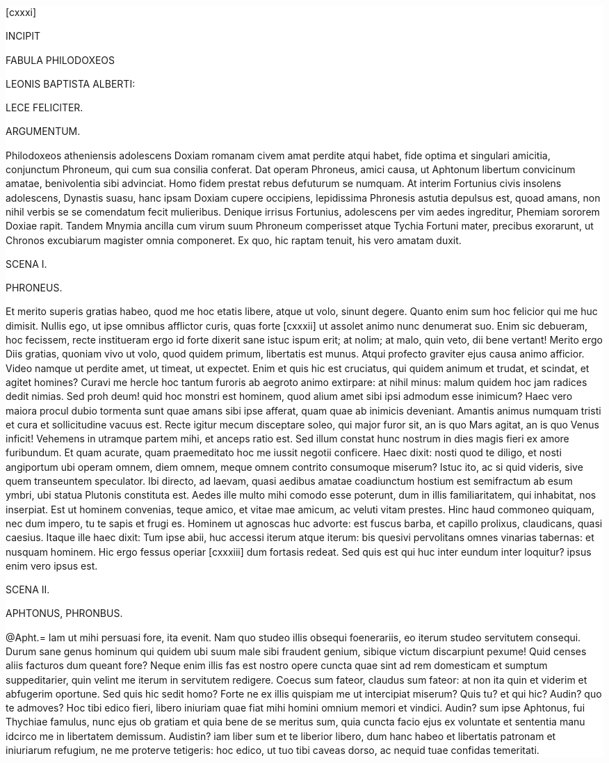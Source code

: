 \[cxxxi\]

INCIPIT

FABULA PHILODOXEOS

LEONIS BAPTISTA ALBERTI:

LECE FELIClTER.

ARGUMENTUM.

Philodoxeos atheniensis adolescens Doxiam romanam civem amat perdite atqui habet, fide optima et singulari amicitia, conjunctum Phroneum, qui cum sua consilia conferat. Dat operam Phroneus, amici causa, ut Aphtonum libertum convicinum amatae, benivolentia sibi advinciat. Homo fidem prestat rebus defuturum se numquam. At interim Fortunius civis insolens adolescens, Dynastis suasu, hanc ipsam Doxiam cupere occipiens, lepidissima Phronesis astutia depulsus est, quoad amans, non nihil verbis se se comendatum fecit mulieribus. Denique irrisus Fortunius, adolescens per vim aedes ingreditur, Phemiam sororem Doxiae rapit. Tandem Mnymia ancilla cum virum suum Phroneum comperisset atque Tychia Fortuni mater, precibus exorarunt, ut Chronos excubiarum magister omnia componeret. Ex quo, hic raptam tenuit, his vero amatam duxit.

SCENA I.

PHRONEUS.

Et merito superis gratias habeo, quod me hoc etatis libere, atque ut volo, sinunt degere. Quanto enim sum hoc felicior qui me huc dimisit. Nullis ego, ut ipse omnibus afflictor curis, quas forte \[cxxxii\] ut assolet animo nunc denumerat suo. Enim sic debueram, hoc fecissem, recte institueram ergo id forte dixerit sane istuc ispum erit; at nolim; at malo, quin veto, dii bene vertant! Merito ergo Diis gratias, quoniam vivo ut volo, quod quidem primum, libertatis est munus. Atqui profecto graviter ejus causa animo afficior. Video namque ut perdite amet, ut timeat, ut expectet. Enim et quis hic est cruciatus, qui quidem animum et trudat, et scindat, et agitet homines? Curavi me hercle hoc tantum furoris ab aegroto animo extirpare: at nihil minus: malum quidem hoc jam radices dedit nimias. Sed proh deum! quid hoc monstri est hominem, quod alium amet sibi ipsi admodum esse inimicum? Haec vero maiora procul dubio tormenta sunt quae amans sibi ipse afferat, quam quae ab inimicis deveniant. Amantis animus numquam tristi et cura et sollicitudine vacuus est. Recte igitur mecum disceptare soleo, qui major furor sit, an is quo Mars agitat, an is quo Venus inficit! Vehemens in utramque partem mihi, et anceps ratio est. Sed illum constat hunc nostrum in dies magis fieri ex amore furibundum. Et quam acurate, quam praemeditato hoc me iussit negotii conficere. Haec dixit: nosti quod te diligo, et nosti angiportum ubi operam omnem, diem omnem, meque omnem contrito consumoque miserum? Istuc ito, ac si quid videris, sive quem transeuntem speculator. Ibi directo, ad laevam, quasi aedibus amatae coadiunctum hostium est semifractum ab esum ymbri, ubi statua Plutonis constituta est. Aedes ille multo mihi comodo esse poterunt, dum in illis familiaritatem, qui inhabitat, nos inserpiat. Est ut hominem convenias, teque amico, et vitae mae amicum, ac veluti vitam prestes. Hinc haud commoneo quiquam, nec dum impero, tu te sapis et frugi es. Hominem ut agnoscas huc advorte: est fuscus barba, et capillo prolixus, claudicans, quasi caesius. Itaque ille haec dixit: Tum ipse abii, huc accessi iterum atque iterum: bis quesivi pervolitans omnes vinarias tabernas: et nusquam hominem. Hic ergo fessus operiar \[cxxxiii\] dum fortasis redeat. Sed quis est qui huc inter eundum inter loquitur? ipsus enim vero ipsus est.

SCENA II.

APHTONUS, PHRONBUS.

\@Apht.= Iam ut mihi persuasi fore, ita evenit. Nam quo studeo illis obsequi foenerariis, eo iterum studeo servitutem consequi. Durum sane genus hominum qui quidem ubi suum male sibi fraudent genium, sibique victum discarpiunt pexume! Quid censes aliis facturos dum queant fore? Neque enim illis fas est nostro opere cuncta quae sint ad rem domesticam et sumptum suppeditarier, quin velint me iterum in servitutem redigere. Coecus sum fateor, claudus sum fateor: at non ita quin et viderim et abfugerim oportune. Sed quis hic sedit homo? Forte ne ex illis quispiam me ut intercipiat miserum? Quis tu? et qui hic? Audin? quo te admoves? Hoc tibi edico fieri, libero iniuriam quae fiat mihi homini omnium memori et vindici. Audin? sum ipse Aphtonus, fui Thychiae famulus, nunc ejus ob gratiam et quia bene de se meritus sum, quia cuncta facio ejus ex voluntate et sententia manu idcirco me in libertatem demissum. Audistin? iam liber sum et te liberior libero, dum hanc habeo et libertatis patronam et iniuriarum refugium, ne me proterve tetigeris: hoc edico, ut tuo tibi caveas dorso, ac nequid tuae confidas temeritati.
